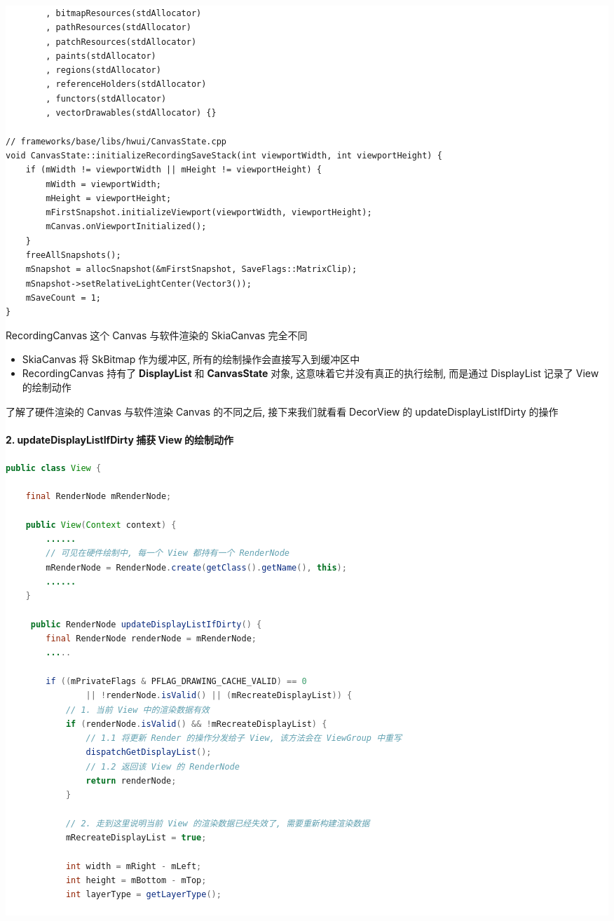 ```
        , bitmapResources(stdAllocator)
        , pathResources(stdAllocator)
        , patchResources(stdAllocator)
        , paints(stdAllocator)
        , regions(stdAllocator)
        , referenceHolders(stdAllocator)
        , functors(stdAllocator)
        , vectorDrawables(stdAllocator) {}

// frameworks/base/libs/hwui/CanvasState.cpp      
void CanvasState::initializeRecordingSaveStack(int viewportWidth, int viewportHeight) {
    if (mWidth != viewportWidth || mHeight != viewportHeight) {
        mWidth = viewportWidth;
        mHeight = viewportHeight;
        mFirstSnapshot.initializeViewport(viewportWidth, viewportHeight);
        mCanvas.onViewportInitialized();
    }
    freeAllSnapshots();
    mSnapshot = allocSnapshot(&mFirstSnapshot, SaveFlags::MatrixClip);
    mSnapshot->setRelativeLightCenter(Vector3());
    mSaveCount = 1;
}
```
RecordingCanvas 这个 Canvas 与软件渲染的 SkiaCanvas 完全不同
- SkiaCanvas 将 SkBitmap 作为缓冲区, 所有的绘制操作会直接写入到缓冲区中
- RecordingCanvas 持有了 **DisplayList** 和 **CanvasState** 对象, 这意味着它并没有真正的执行绘制, 而是通过 DisplayList 记录了 View 的绘制动作

了解了硬件渲染的 Canvas 与软件渲染 Canvas 的不同之后, 接下来我们就看看 DecorView 的 updateDisplayListIfDirty 的操作

#### 2. updateDisplayListIfDirty 捕获 View 的绘制动作
```java
public class View {
    
    final RenderNode mRenderNode;
    
    public View(Context context) {
        ......
        // 可见在硬件绘制中, 每一个 View 都持有一个 RenderNode
        mRenderNode = RenderNode.create(getClass().getName(), this);
        ......    
    }
    
     public RenderNode updateDisplayListIfDirty() {
        final RenderNode renderNode = mRenderNode;
        .....
        
        if ((mPrivateFlags & PFLAG_DRAWING_CACHE_VALID) == 0
                || !renderNode.isValid() || (mRecreateDisplayList)) {
            // 1. 当前 View 中的渲染数据有效
            if (renderNode.isValid() && !mRecreateDisplayList) {
                // 1.1 将更新 Render 的操作分发给子 View, 该方法会在 ViewGroup 中重写
                dispatchGetDisplayList();
                // 1.2 返回该 View 的 RenderNode
                return renderNode;
            }

            // 2. 走到这里说明当前 View 的渲染数据已经失效了, 需要重新构建渲染数据
            mRecreateDisplayList = true;

            int width = mRight - mLeft;
            int height = mBottom - mTop;
            int layerType = getLayerType();
            
```